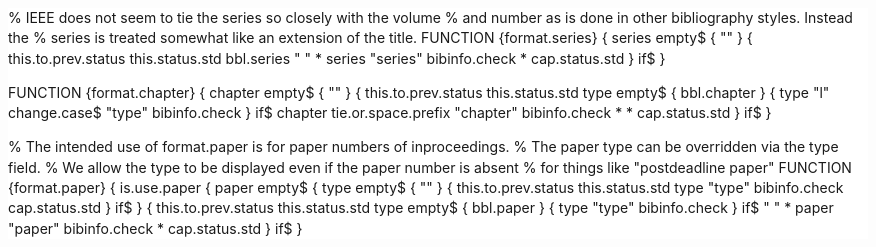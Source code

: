 % IEEE does not seem to tie the series so closely with the volume
% and number as is done in other bibliography styles. Instead the
% series is treated somewhat like an extension of the title.
FUNCTION {format.series}
{ series empty$ 
   { "" }
   { this.to.prev.status
     this.status.std
     bbl.series " " *
     series "series" bibinfo.check *
     cap.status.std
   }
 if$
}


FUNCTION {format.chapter}
{ chapter empty$
    { "" }
    { this.to.prev.status
      this.status.std
      type empty$
        { bbl.chapter }
        { type "l" change.case$
          "type" bibinfo.check
        }
      if$
      chapter tie.or.space.prefix
      "chapter" bibinfo.check
      * *
      cap.status.std
    }
  if$
}


% The intended use of format.paper is for paper numbers of inproceedings.
% The paper type can be overridden via the type field.
% We allow the type to be displayed even if the paper number is absent
% for things like "postdeadline paper"
FUNCTION {format.paper}
{ is.use.paper
     { paper empty$
        { type empty$
            { "" }
            { this.to.prev.status
              this.status.std
              type "type" bibinfo.check
              cap.status.std
            }
          if$
        }
        { this.to.prev.status
          this.status.std
          type empty$
            { bbl.paper }
            { type "type" bibinfo.check }
          if$
          " " * paper
          "paper" bibinfo.check
          *
          cap.status.std
        }
      if$
     }